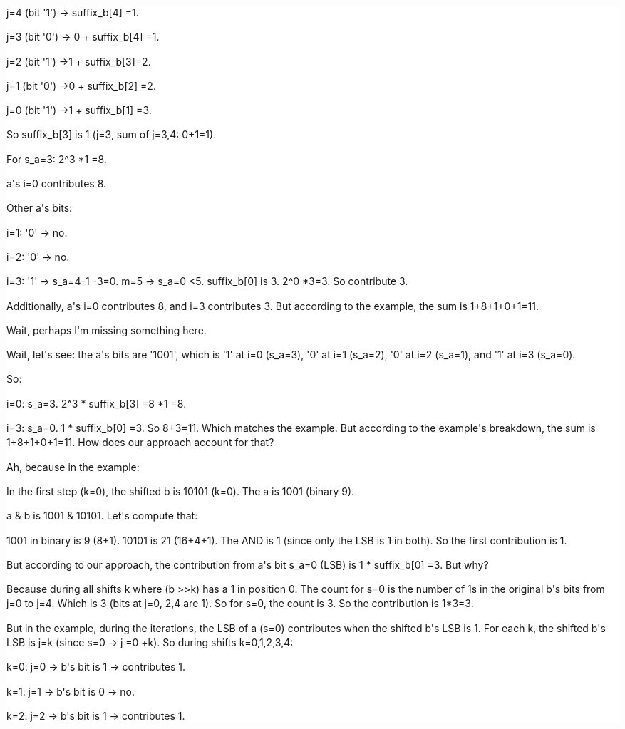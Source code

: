 j=4 (bit '1') → suffix_b[4] =1.

j=3 (bit '0') → 0 + suffix_b[4] =1.

j=2 (bit '1') →1 + suffix_b[3]=2.

j=1 (bit '0') →0 + suffix_b[2] =2.

j=0 (bit '1') →1 + suffix_b[1] =3.

So suffix_b[3] is 1 (j=3, sum of j=3,4: 0+1=1).

For s_a=3: 2^3 *1 =8.

a's i=0 contributes 8.

Other a's bits:

i=1: '0' → no.

i=2: '0' → no.

i=3: '1' → s_a=4-1 -3=0. m=5 → s_a=0 <5. suffix_b[0] is 3. 2^0 *3=3. So contribute 3.

Additionally, a's i=0 contributes 8, and i=3 contributes 3. But according to the example, the sum is 1+8+1+0+1=11.

Wait, perhaps I'm missing something here.

Wait, let's see: the a's bits are '1001', which is '1' at i=0 (s_a=3), '0' at i=1 (s_a=2), '0' at i=2 (s_a=1), and '1' at i=3 (s_a=0).

So:

i=0: s_a=3. 2^3 * suffix_b[3] =8 *1 =8.

i=3: s_a=0. 1 * suffix_b[0] =3. So 8+3=11. Which matches the example. But according to the example's breakdown, the sum is 1+8+1+0+1=11. How does our approach account for that?

Ah, because in the example:

In the first step (k=0), the shifted b is 10101 (k=0). The a is 1001 (binary 9).

a & b is 1001 & 10101. Let's compute that:

1001 in binary is 9 (8+1). 10101 is 21 (16+4+1). The AND is 1 (since only the LSB is 1 in both). So the first contribution is 1.

But according to our approach, the contribution from a's bit s_a=0 (LSB) is 1 * suffix_b[0] =3. But why?

Because during all shifts k where (b >>k) has a 1 in position 0. The count for s=0 is the number of 1s in the original b's bits from j=0 to j=4. Which is 3 (bits at j=0, 2,4 are 1). So for s=0, the count is 3. So the contribution is 1*3=3.

But in the example, during the iterations, the LSB of a (s=0) contributes when the shifted b's LSB is 1. For each k, the shifted b's LSB is j=k (since s=0 → j =0 +k). So during shifts k=0,1,2,3,4:

k=0: j=0 → b's bit is 1 → contributes 1.

k=1: j=1 → b's bit is 0 → no.

k=2: j=2 → b's bit is 1 → contributes 1.
